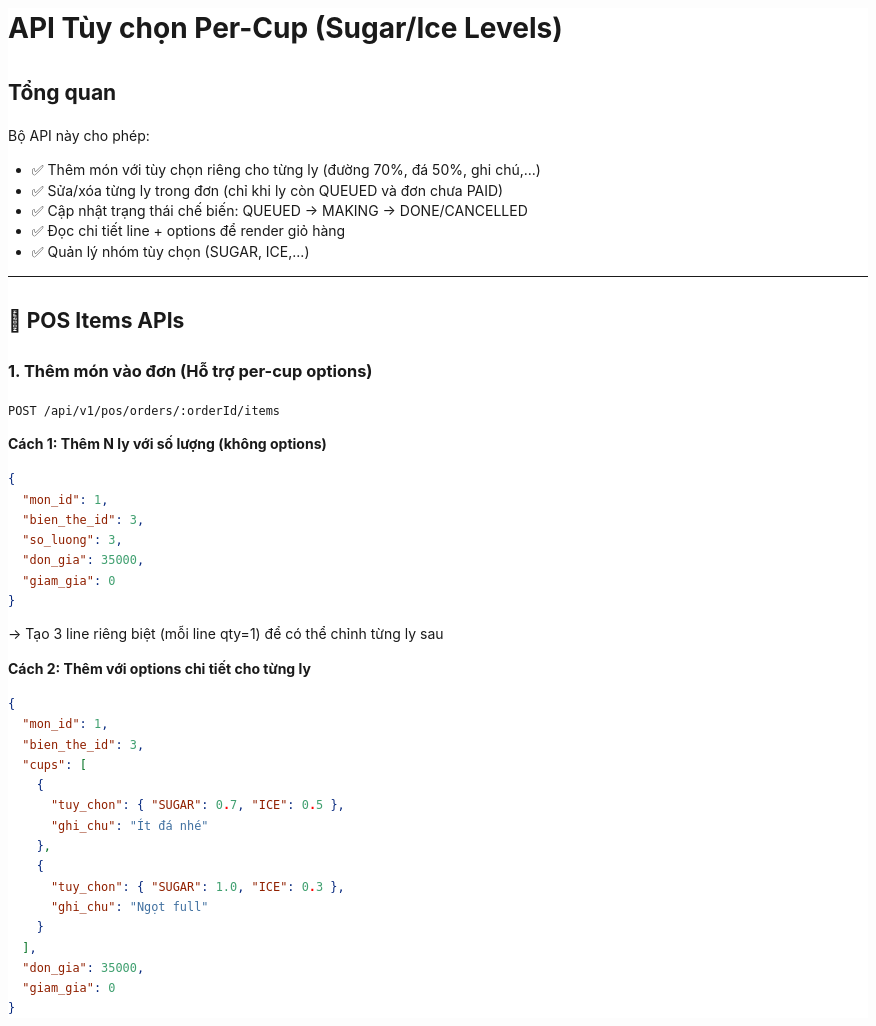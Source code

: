 # API Tùy chọn Per-Cup (Sugar/Ice Levels)

## Tổng quan

Bộ API này cho phép:
- ✅ Thêm món với tùy chọn riêng cho từng ly (đường 70%, đá 50%, ghi chú,...)
- ✅ Sửa/xóa từng ly trong đơn (chỉ khi ly còn QUEUED và đơn chưa PAID)
- ✅ Cập nhật trạng thái chế biến: QUEUED → MAKING → DONE/CANCELLED
- ✅ Đọc chi tiết line + options để render giỏ hàng
- ✅ Quản lý nhóm tùy chọn (SUGAR, ICE,...)

---

## 🔵 POS Items APIs

### 1. Thêm món vào đơn (Hỗ trợ per-cup options)

```http
POST /api/v1/pos/orders/:orderId/items
```

**Cách 1: Thêm N ly với số lượng (không options)**
```json
{
  "mon_id": 1,
  "bien_the_id": 3,
  "so_luong": 3,
  "don_gia": 35000,
  "giam_gia": 0
}
```
→ Tạo 3 line riêng biệt (mỗi line qty=1) để có thể chỉnh từng ly sau

**Cách 2: Thêm với options chi tiết cho từng ly**
```json
{
  "mon_id": 1,
  "bien_the_id": 3,
  "cups": [
    {
      "tuy_chon": { "SUGAR": 0.7, "ICE": 0.5 },
      "ghi_chu": "Ít đá nhé"
    },
    {
      "tuy_chon": { "SUGAR": 1.0, "ICE": 0.3 },
      "ghi_chu": "Ngọt full"
    }
  ],
  "don_gia": 35000,
  "giam_gia": 0
}
```
